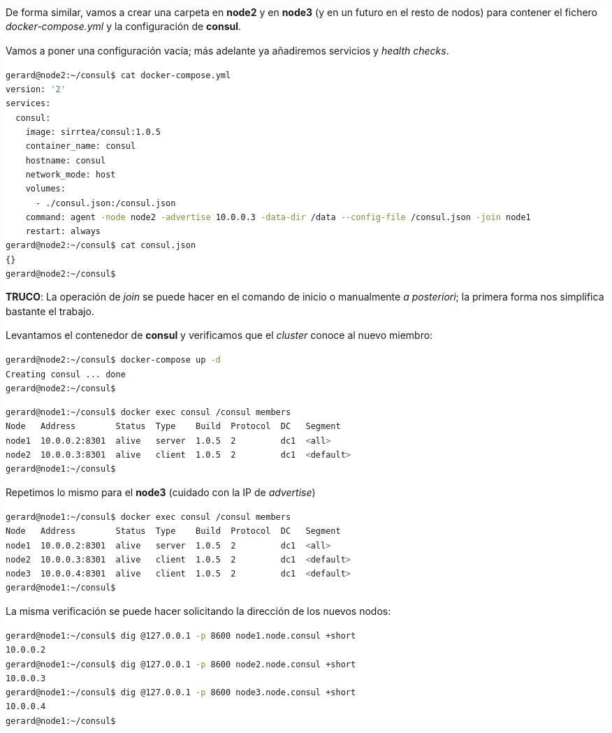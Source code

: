 De forma similar, vamos a crear una carpeta en **node2** y en **node3** (y en un futuro en el resto de nodos) para contener el fichero *docker-compose.yml* y la configuración de **consul**.

Vamos a poner una configuración vacía; más adelante ya añadiremos servicios y *health checks*.

```bash
gerard@node2:~/consul$ cat docker-compose.yml
version: '2'
services:
  consul:
    image: sirrtea/consul:1.0.5
    container_name: consul
    hostname: consul
    network_mode: host
    volumes:
      - ./consul.json:/consul.json
    command: agent -node node2 -advertise 10.0.0.3 -data-dir /data --config-file /consul.json -join node1
    restart: always
gerard@node2:~/consul$ cat consul.json
{}
gerard@node2:~/consul$
```

**TRUCO**: La operación de *join* se puede hacer en el comando de inicio o manualmente *a posteriori*; la primera forma nos simplifica bastante el trabajo.

Levantamos el contenedor de **consul** y verificamos que el *cluster* conoce al nuevo miembro:

```bash
gerard@node2:~/consul$ docker-compose up -d
Creating consul ... done
gerard@node2:~/consul$
```

```bash
gerard@node1:~/consul$ docker exec consul /consul members
Node   Address        Status  Type    Build  Protocol  DC   Segment
node1  10.0.0.2:8301  alive   server  1.0.5  2         dc1  <all>
node2  10.0.0.3:8301  alive   client  1.0.5  2         dc1  <default>
gerard@node1:~/consul$
```

Repetimos lo mismo para el **node3** (cuidado con la IP de *advertise*)

```bash
gerard@node1:~/consul$ docker exec consul /consul members
Node   Address        Status  Type    Build  Protocol  DC   Segment
node1  10.0.0.2:8301  alive   server  1.0.5  2         dc1  <all>
node2  10.0.0.3:8301  alive   client  1.0.5  2         dc1  <default>
node3  10.0.0.4:8301  alive   client  1.0.5  2         dc1  <default>
gerard@node1:~/consul$
```

La misma verificación se puede hacer solicitando la dirección de los nuevos nodos:

```bash
gerard@node1:~/consul$ dig @127.0.0.1 -p 8600 node1.node.consul +short
10.0.0.2
gerard@node1:~/consul$ dig @127.0.0.1 -p 8600 node2.node.consul +short
10.0.0.3
gerard@node1:~/consul$ dig @127.0.0.1 -p 8600 node3.node.consul +short
10.0.0.4
gerard@node1:~/consul$
```
